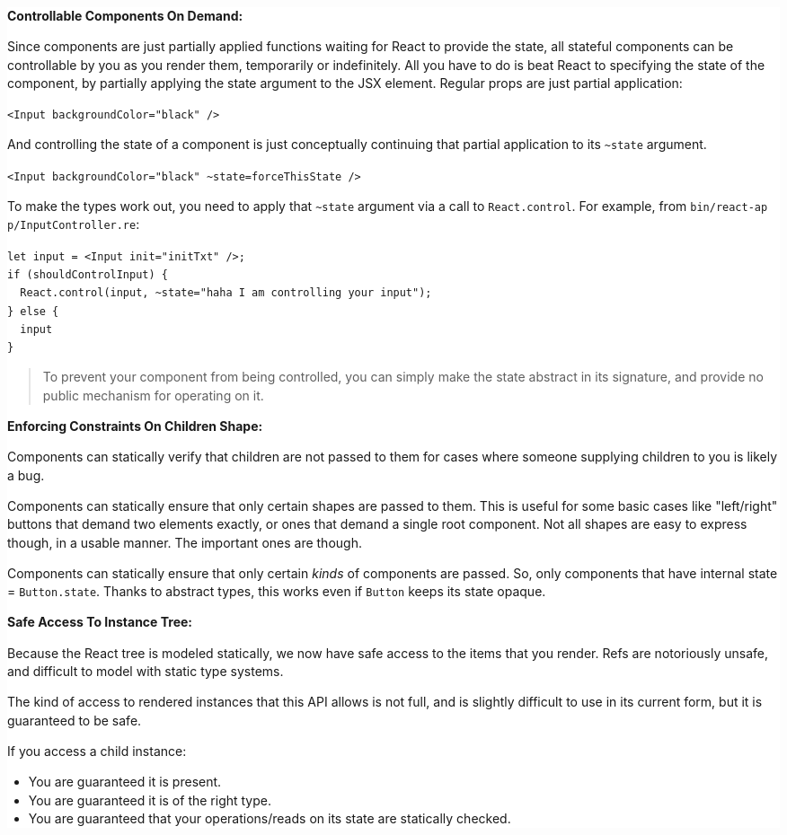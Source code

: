 **Controllable Components On Demand:**

Since components are just partially applied functions waiting for React to
provide the state, all stateful components can be controllable by you as you
render them, temporarily or indefinitely. All you have to do is beat React to
specifying the state of the component, by partially applying the state argument
to the JSX element. Regular props are just partial application:

    <Input backgroundColor="black" />

And controlling the state of a component is just conceptually continuing that
partial application to its `~state` argument.

    <Input backgroundColor="black" ~state=forceThisState />

To make the types work out, you need to apply that `~state` argument via a call
to `React.control`. For example, from `bin/react-app/InputController.re`:

    let input = <Input init="initTxt" />;
    if (shouldControlInput) {
      React.control(input, ~state="haha I am controlling your input");
    } else {
      input
    }

> To prevent your component from being controlled, you can simply make the
> state abstract in its signature, and provide no public mechanism for
> operating on it.

**Enforcing Constraints On Children Shape:**

Components can statically verify that children are not passed to them for cases
where someone supplying children to you is likely a bug.

Components can statically ensure that only certain shapes are passed to them.
This is useful for some basic cases like "left/right" buttons that demand two
elements exactly, or ones that demand a single root component. Not all shapes
are easy to express though, in a usable manner. The important ones are though.

Components can statically ensure that only certain _kinds_ of components are
passed. So, only components that have internal state = `Button.state`. Thanks
to abstract types, this works even if `Button` keeps its state opaque.

**Safe Access To Instance Tree:**

Because the React tree is modeled statically, we now have safe access to the
items that you render. Refs are notoriously unsafe, and difficult to model with
static type systems.

The kind of access to rendered instances that this API allows is not full, and
is slightly difficult to use in its current form, but it is guaranteed to be
safe.

If you access a child instance:
- You are guaranteed it is present.
- You are guaranteed it is of the right type.
- You are guaranteed that your operations/reads on its state are statically
  checked.
